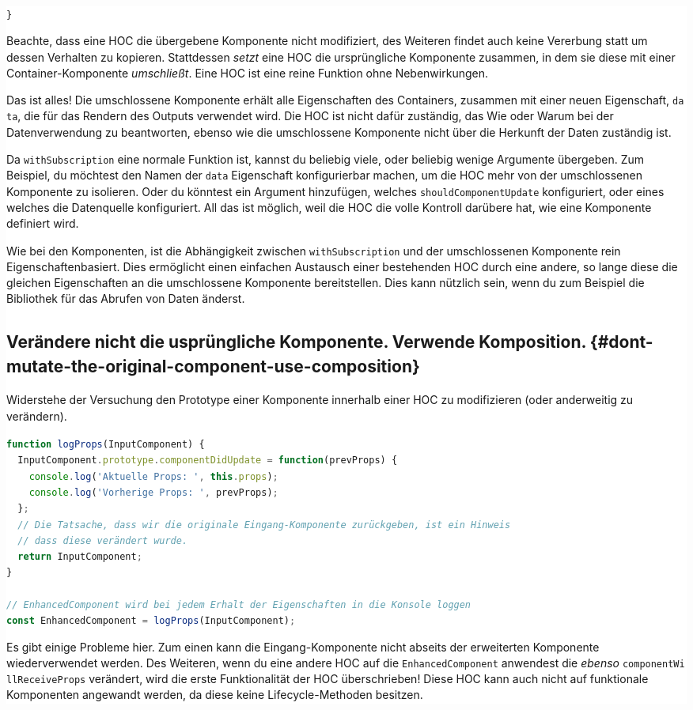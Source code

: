 ```js
}
```

Beachte, dass eine HOC die übergebene Komponente nicht modifiziert, des Weiteren findet auch keine Vererbung statt um dessen Verhalten zu kopieren. Stattdessen *setzt* eine HOC die ursprüngliche Komponente zusammen, in dem sie diese mit einer Container-Komponente *umschließt*. Eine HOC ist eine reine Funktion ohne Nebenwirkungen.

Das ist alles! Die umschlossene Komponente erhält alle Eigenschaften des Containers, zusammen mit einer neuen Eigenschaft, `data`, die für das Rendern des Outputs verwendet wird. Die HOC ist nicht dafür zuständig, das Wie oder Warum bei der Datenverwendung zu beantworten, ebenso wie die umschlossene Komponente nicht über die Herkunft der Daten zuständig ist.

Da `withSubscription` eine normale Funktion ist, kannst du beliebig viele, oder beliebig wenige Argumente übergeben. Zum Beispiel, du möchtest den Namen der `data` Eigenschaft konfigurierbar machen, um die HOC mehr von der umschlossenen Komponente zu isolieren. Oder du könntest ein Argument hinzufügen, welches `shouldComponentUpdate` konfiguriert, oder eines welches die Datenquelle konfiguriert. All das ist möglich, weil die HOC die volle Kontroll darübere hat, wie eine Komponente definiert wird.

Wie bei den Komponenten, ist die Abhängigkeit zwischen `withSubscription` und der umschlossenen Komponente rein Eigenschaftenbasiert. Dies ermöglicht einen einfachen Austausch einer bestehenden HOC durch eine andere, so lange diese die gleichen Eigenschaften an die umschlossene Komponente bereitstellen. Dies kann nützlich sein, wenn du zum Beispiel die Bibliothek für das Abrufen von Daten änderst.

## Verändere nicht die usprüngliche Komponente. Verwende Komposition. {#dont-mutate-the-original-component-use-composition}

Widerstehe der Versuchung den Prototype einer Komponente innerhalb einer HOC zu modifizieren (oder anderweitig zu verändern).

```js
function logProps(InputComponent) {
  InputComponent.prototype.componentDidUpdate = function(prevProps) {
    console.log('Aktuelle Props: ', this.props);
    console.log('Vorherige Props: ', prevProps);
  };
  // Die Tatsache, dass wir die originale Eingang-Komponente zurückgeben, ist ein Hinweis
  // dass diese verändert wurde.
  return InputComponent;
}

// EnhancedComponent wird bei jedem Erhalt der Eigenschaften in die Konsole loggen
const EnhancedComponent = logProps(InputComponent);
```

Es gibt einige Probleme hier. Zum einen kann die Eingang-Komponente nicht abseits der erweiterten Komponente wiederverwendet werden. Des Weiteren, wenn du eine andere HOC auf die `EnhancedComponent` anwendest die *ebenso* `componentWillReceiveProps` verändert, wird die erste Funktionalität der HOC überschrieben! Diese HOC kann auch nicht auf funktionale Komponenten angewandt werden, da diese keine Lifecycle-Methoden besitzen.

